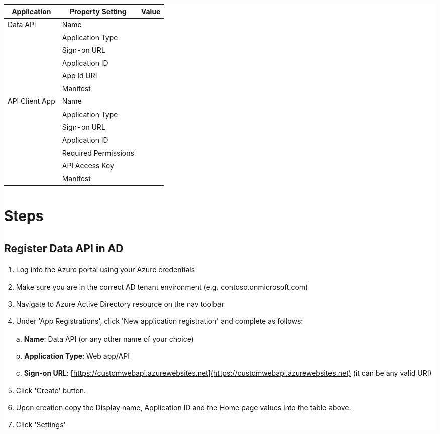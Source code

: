 | Application    | Property Setting     | Value |
|----------------|----------------------|-------|
| Data API       | Name                 |       |
|                | Application Type     |       |
|                | Sign-on URL          |       |
|                | Application ID       |       |
|                | App Id URI           |       |
|                | Manifest             |       |
| API Client App | Name                 |       |
|                | Application Type     |       |
|                | Sign-on URL          |       |
|                | Application ID       |       |
|                | Required Permissions |       |
|                | API Access Key       |       |
|                | Manifest             |
  

Steps
=====

Register Data API in AD
-----------------------

1.  Log into the Azure portal using your Azure credentials

2.  Make sure you are in the correct AD tenant environment (e.g.
    contoso.onmicrosoft.com)

3.  Navigate to Azure Active Directory resource on the nav toolbar

4.  Under 'App Registrations', click 'New application registration' and
    complete as follows:

    a.  **Name**: Data API (or any other name of your choice)

    b.  **Application Type**: Web app/API

    c.  **Sign-on URL**:
        [https://customwebapi.azurewebsites.net](https://customwebapi.azurewebsites.net)
        (it can be any valid URI)

5.  Click 'Create' button.

6.  Upon creation copy the Display name, Application ID and the Home
    page values into the table above.

7.  Click 'Settings'
